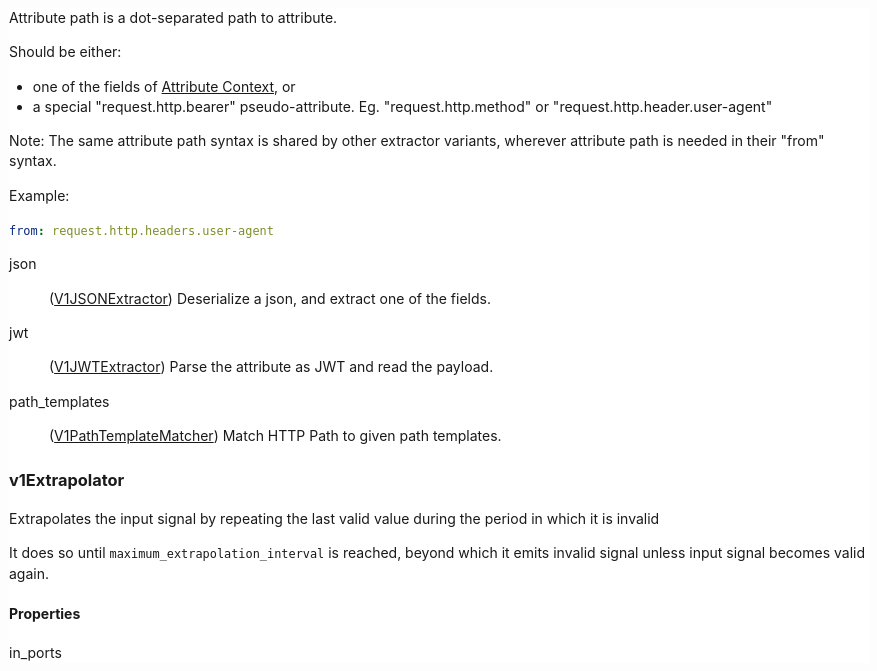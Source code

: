 Attribute path is a dot-separated path to attribute.

Should be either:

- one of the fields of [Attribute Context][attribute-context], or
- a special "request.http.bearer" pseudo-attribute.
  Eg. "request.http.method" or "request.http.header.user-agent"

Note: The same attribute path syntax is shared by other extractor variants,
wherever attribute path is needed in their "from" syntax.

Example:

```yaml
from: request.http.headers.user-agent
```

[attribute-context]: https://www.envoyproxy.io/docs/envoy/latest/api-v3/service/auth/v3/attribute_context.proto"

</dd>
</dl>
<dl>
<dt>json</dt>
<dd>

([V1JSONExtractor](#v1-json-extractor)) Deserialize a json, and extract one of the fields.

</dd>
</dl>
<dl>
<dt>jwt</dt>
<dd>

([V1JWTExtractor](#v1-j-w-t-extractor)) Parse the attribute as JWT and read the payload.

</dd>
</dl>
<dl>
<dt>path_templates</dt>
<dd>

([V1PathTemplateMatcher](#v1-path-template-matcher)) Match HTTP Path to given path templates.

</dd>
</dl>

### <span id="v1-extrapolator"></span> v1Extrapolator

Extrapolates the input signal by repeating the last valid value during the period in which it is invalid

It does so until `maximum_extrapolation_interval` is reached, beyond which it emits invalid signal unless input signal becomes valid again.

#### Properties

<dl>
<dt>in_ports</dt>
<dd>


[ext-authz-address]: https://www.envoyproxy.io/docs/envoy/latest/api-v3/config/core/v3/address.proto#config-core-v3-address